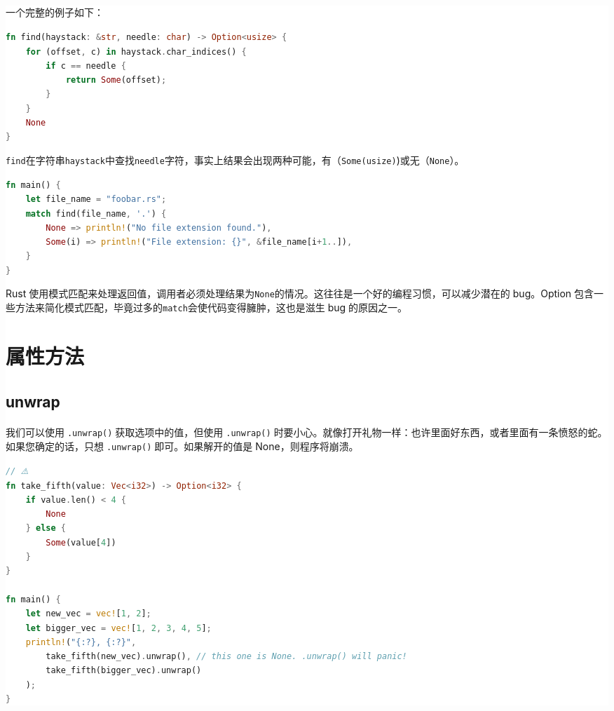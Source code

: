 一个完整的例子如下：

```rust
fn find(haystack: &str, needle: char) -> Option<usize> {
    for (offset, c) in haystack.char_indices() {
        if c == needle {
            return Some(offset);
        }
    }
    None
}
```

`find`在字符串`haystack`中查找`needle`字符，事实上结果会出现两种可能，有（`Some(usize)`)或无（`None`）。

```rust
fn main() {
    let file_name = "foobar.rs";
    match find(file_name, '.') {
        None => println!("No file extension found."),
        Some(i) => println!("File extension: {}", &file_name[i+1..]),
    }
}
```

Rust 使用模式匹配来处理返回值，调用者必须处理结果为`None`的情况。这往往是一个好的编程习惯，可以减少潜在的 bug。Option 包含一些方法来简化模式匹配，毕竟过多的`match`会使代码变得臃肿，这也是滋生 bug 的原因之一。

# 属性方法

## unwrap

我们可以使用 `.unwrap()` 获取选项中的值，但使用 `.unwrap()` 时要小心。就像打开礼物一样：也许里面好东西，或者里面有一条愤怒的蛇。如果您确定的话，只想 `.unwrap()` 即可。如果解开的值是 None，则程序将崩溃。

```rs
// ⚠️
fn take_fifth(value: Vec<i32>) -> Option<i32> {
    if value.len() < 4 {
        None
    } else {
        Some(value[4])
    }
}

fn main() {
    let new_vec = vec![1, 2];
    let bigger_vec = vec![1, 2, 3, 4, 5];
    println!("{:?}, {:?}",
        take_fifth(new_vec).unwrap(), // this one is None. .unwrap() will panic!
        take_fifth(bigger_vec).unwrap()
    );
}
```
